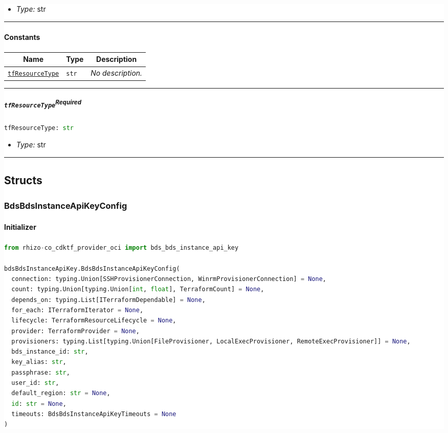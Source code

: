 - *Type:* str

---

#### Constants <a name="Constants" id="Constants"></a>

| **Name** | **Type** | **Description** |
| --- | --- | --- |
| <code><a href="#rhizo-co-terraform-provider-oci.bdsBdsInstanceApiKey.BdsBdsInstanceApiKey.property.tfResourceType">tfResourceType</a></code> | <code>str</code> | *No description.* |

---

##### `tfResourceType`<sup>Required</sup> <a name="tfResourceType" id="rhizo-co-terraform-provider-oci.bdsBdsInstanceApiKey.BdsBdsInstanceApiKey.property.tfResourceType"></a>

```python
tfResourceType: str
```

- *Type:* str

---

## Structs <a name="Structs" id="Structs"></a>

### BdsBdsInstanceApiKeyConfig <a name="BdsBdsInstanceApiKeyConfig" id="rhizo-co-terraform-provider-oci.bdsBdsInstanceApiKey.BdsBdsInstanceApiKeyConfig"></a>

#### Initializer <a name="Initializer" id="rhizo-co-terraform-provider-oci.bdsBdsInstanceApiKey.BdsBdsInstanceApiKeyConfig.Initializer"></a>

```python
from rhizo-co_cdktf_provider_oci import bds_bds_instance_api_key

bdsBdsInstanceApiKey.BdsBdsInstanceApiKeyConfig(
  connection: typing.Union[SSHProvisionerConnection, WinrmProvisionerConnection] = None,
  count: typing.Union[typing.Union[int, float], TerraformCount] = None,
  depends_on: typing.List[ITerraformDependable] = None,
  for_each: ITerraformIterator = None,
  lifecycle: TerraformResourceLifecycle = None,
  provider: TerraformProvider = None,
  provisioners: typing.List[typing.Union[FileProvisioner, LocalExecProvisioner, RemoteExecProvisioner]] = None,
  bds_instance_id: str,
  key_alias: str,
  passphrase: str,
  user_id: str,
  default_region: str = None,
  id: str = None,
  timeouts: BdsBdsInstanceApiKeyTimeouts = None
)
```
